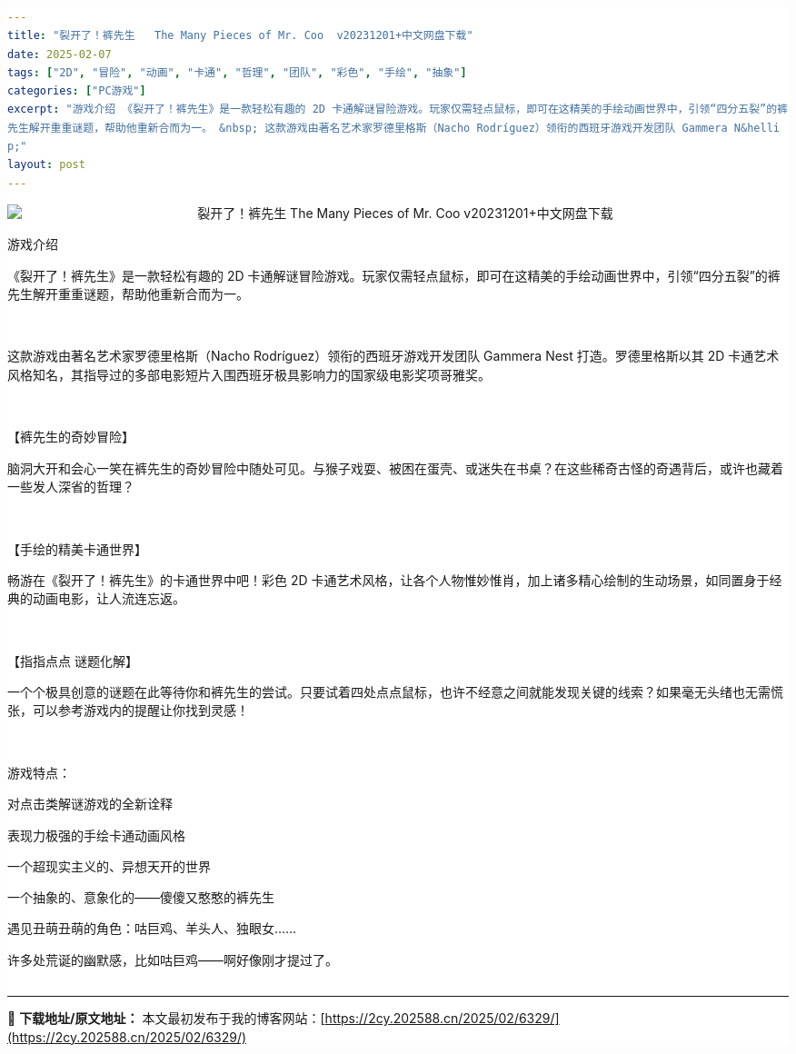 ```yaml
---
title: "裂开了！裤先生   The Many Pieces of Mr. Coo  v20231201+中文网盘下载"
date: 2025-02-07
tags: ["2D", "冒险", "动画", "卡通", "哲理", "团队", "彩色", "手绘", "抽象"]
categories: ["PC游戏"]
excerpt: "游戏介绍 《裂开了！裤先生》是一款轻松有趣的 2D 卡通解谜冒险游戏。玩家仅需轻点鼠标，即可在这精美的手绘动画世界中，引领“四分五裂”的裤先生解开重重谜题，帮助他重新合而为一。 &nbsp; 这款游戏由著名艺术家罗德里格斯（Nacho Rodríguez）领衔的西班牙游戏开发团队 Gammera N&hellip;"
layout: post
---
```


<div></div>
<div>
<p style="text-align: center;"><img style="display: block; margin-left: auto; margin-right: auto; width: 100%; height: auto;" src="https://2cy.202588.cn/wp-content/uploads/2025/02/20250209_67a831dadb523.webp" alt="裂开了！裤先生 The Many Pieces of Mr. Coo v20231201+中文网盘下载" /></p>
游戏介绍

《裂开了！裤先生》是一款轻松有趣的 2D 卡通解谜冒险游戏。玩家仅需轻点鼠标，即可在这精美的手绘动画世界中，引领“四分五裂”的裤先生解开重重谜题，帮助他重新合而为一。

&nbsp;

这款游戏由著名艺术家罗德里格斯（Nacho Rodríguez）领衔的西班牙游戏开发团队 Gammera Nest 打造。罗德里格斯以其 2D 卡通艺术风格知名，其指导过的多部电影短片入围西班牙极具影响力的国家级电影奖项哥雅奖。

&nbsp;

【裤先生的奇妙冒险】

脑洞大开和会心一笑在裤先生的奇妙冒险中随处可见。与猴子戏耍、被困在蛋壳、或迷失在书桌？在这些稀奇古怪的奇遇背后，或许也藏着一些发人深省的哲理？

&nbsp;

【手绘的精美卡通世界】

畅游在《裂开了！裤先生》的卡通世界中吧！彩色 2D 卡通艺术风格，让各个人物惟妙惟肖，加上诸多精心绘制的生动场景，如同置身于经典的动画电影，让人流连忘返。

&nbsp;

【指指点点 谜题化解】

一个个极具创意的谜题在此等待你和裤先生的尝试。只要试着四处点点鼠标，也许不经意之间就能发现关键的线索？如果毫无头绪也无需慌张，可以参考游戏内的提醒让你找到灵感！

&nbsp;

游戏特点：

对点击类解谜游戏的全新诠释

表现力极强的手绘卡通动画风格

一个超现实主义的、异想天开的世界

一个抽象的、意象化的——傻傻又憨憨的裤先生

遇见丑萌丑萌的角色：咕巨鸡、羊头人、独眼女……

许多处荒诞的幽默感，比如咕巨鸡——啊好像刚才提过了。
<h2 style="white-space: normal; text-indent: 2em; text-align: left;"></h2>
</div>

---
📖 **下载地址/原文地址：** 本文最初发布于我的博客网站：[https://2cy.202588.cn/2025/02/6329/](https://2cy.202588.cn/2025/02/6329/)
